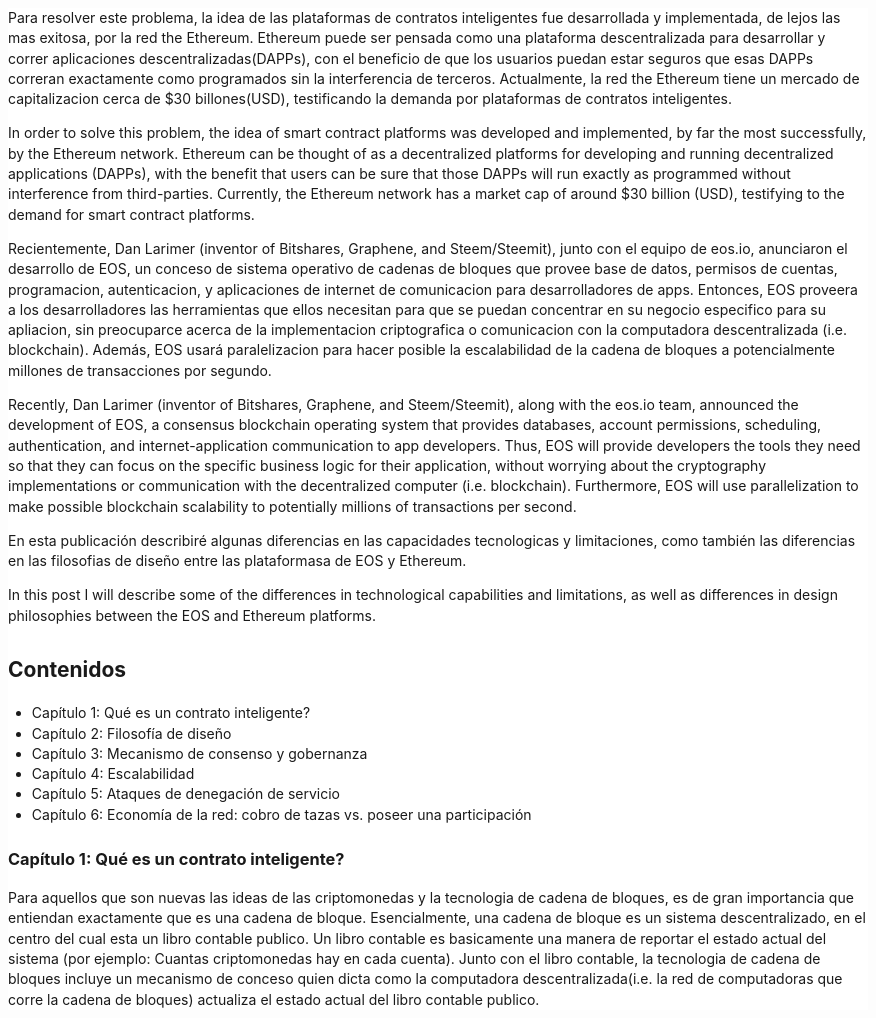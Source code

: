 Para resolver este problema, la idea de las plataformas de contratos inteligentes fue desarrollada y implementada, de lejos las mas exitosa, por la red the Ethereum. Ethereum puede ser pensada como una plataforma descentralizada para desarrollar y correr aplicaciones descentralizadas\(DAPPs\), con el beneficio de que los usuarios puedan estar seguros que esas DAPPs correran exactamente como programados sin la interferencia de terceros. Actualmente, la red the Ethereum tiene un mercado de capitalizacion cerca de $30 billones\(USD\), testificando la demanda por plataformas de contratos inteligentes. 

In order to solve this problem, the idea of smart contract platforms was developed and implemented, by far the most successfully, by the Ethereum network. Ethereum can be thought of as a decentralized platforms for developing and running decentralized applications \(DAPPs\), with the benefit that users can be sure that those DAPPs will run exactly as programmed without interference from third-parties. Currently, the Ethereum network has a market cap of around $30 billion \(USD\), testifying to the demand for smart contract platforms.

Recientemente, Dan Larimer \(inventor of Bitshares, Graphene, and Steem/Steemit\), junto con el equipo de eos.io, anunciaron el desarrollo de EOS, un conceso de sistema operativo de cadenas de bloques  que provee base de datos, permisos de cuentas, programacion, autenticacion, y aplicaciones de internet de comunicacion para desarrolladores de apps. Entonces, EOS proveera a los desarrolladores las herramientas que ellos necesitan para que se puedan concentrar en su negocio especifico para su apliacion, sin preocuparce acerca de la implementacion criptografica o comunicacion con la computadora descentralizada  \(i.e. blockchain\). Además, EOS usará paralelizacion para hacer posible la escalabilidad de la cadena de bloques a potencialmente millones de transacciones por segundo.  

Recently, Dan Larimer \(inventor of Bitshares, Graphene, and Steem/Steemit\), along with the eos.io team, announced the development of EOS, a consensus blockchain operating system that provides databases, account permissions, scheduling, authentication, and internet-application communication to app developers. Thus, EOS will provide developers the tools they need so that they can focus on the specific business logic for their application, without worrying about the cryptography implementations or communication with the decentralized computer \(i.e. blockchain\). Furthermore, EOS will use parallelization to make possible blockchain scalability to potentially millions of transactions per second.

En esta publicación describiré algunas diferencias en las capacidades tecnologicas y limitaciones, como también las diferencias en las filosofias de diseño entre las plataformasa de EOS y Ethereum. 

In this post I will describe some of the differences in technological capabilities and limitations, as well as differences in design philosophies between the EOS and Ethereum platforms.

## Contenidos

* Capítulo 1: Qué es un contrato inteligente?
* Capítulo 2: Filosofía de diseño
* Capítulo 3: Mecanismo de consenso y gobernanza
* Capítulo 4: Escalabilidad
* Capítulo 5: Ataques de denegación de servicio
* Capítulo 6: Economía de la red: cobro de tazas vs. poseer una participación



### Capítulo 1: Qué es un contrato inteligente?

Para aquellos que son nuevas las ideas de las criptomonedas y la tecnologia de cadena de bloques, es de gran importancia que entiendan exactamente que es una cadena de bloque. Esencialmente, una cadena de bloque es un sistema descentralizado, en el centro del cual esta un libro contable publico. Un libro contable es basicamente una manera de reportar el estado actual del sistema \(por ejemplo: Cuantas criptomonedas hay en cada cuenta\). Junto con el libro contable, la tecnologia de cadena de bloques incluye un mecanismo de conceso quien dicta como la computadora descentralizada\(i.e. la red de computadoras que corre la cadena de bloques\) actualiza el estado actual del libro contable publico.
